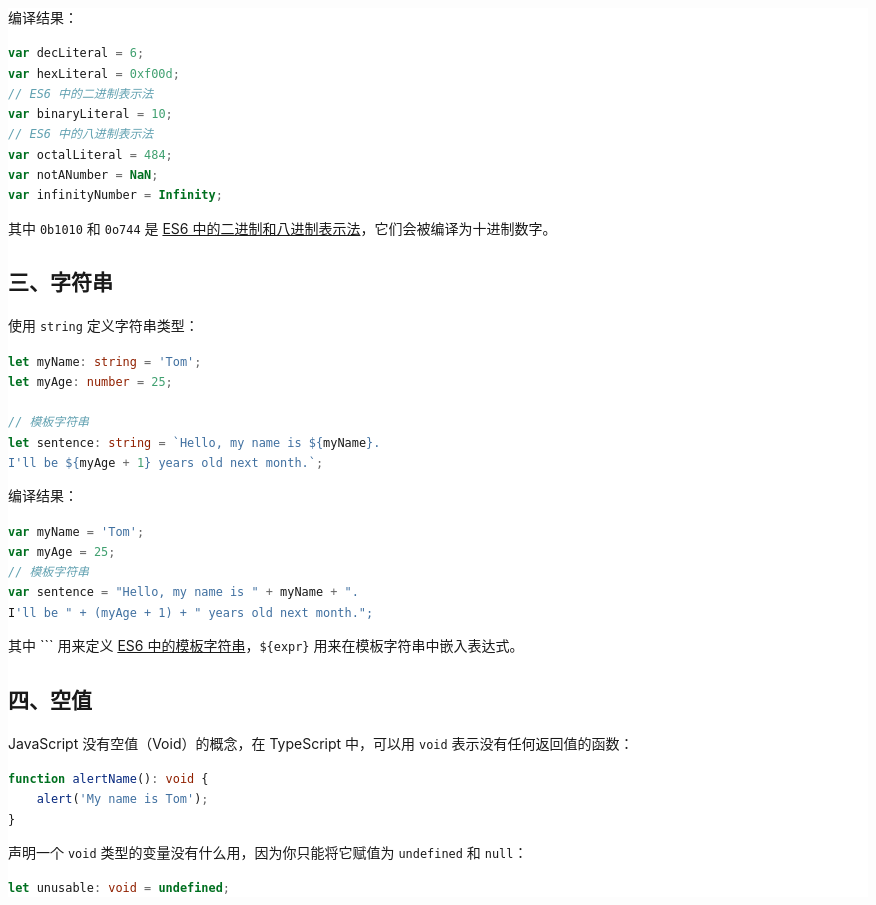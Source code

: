 编译结果：

```js
var decLiteral = 6;
var hexLiteral = 0xf00d;
// ES6 中的二进制表示法
var binaryLiteral = 10;
// ES6 中的八进制表示法
var octalLiteral = 484;
var notANumber = NaN;
var infinityNumber = Infinity;
```

其中 `0b1010` 和 `0o744` 是 [ES6 中的二进制和八进制表示法](http://es6.ruanyifeng.com/#docs/number#二进制和八进制表示法)，它们会被编译为十进制数字。

## 三、字符串 

使用 `string` 定义字符串类型：

```ts
let myName: string = 'Tom';
let myAge: number = 25;

// 模板字符串
let sentence: string = `Hello, my name is ${myName}.
I'll be ${myAge + 1} years old next month.`;
```

编译结果：

```js
var myName = 'Tom';
var myAge = 25;
// 模板字符串
var sentence = "Hello, my name is " + myName + ".
I'll be " + (myAge + 1) + " years old next month.";
```

其中 ``` 用来定义 [ES6 中的模板字符串](http://es6.ruanyifeng.com/#docs/string#模板字符串)，`${expr}` 用来在模板字符串中嵌入表达式。

## 四、空值 

JavaScript 没有空值（Void）的概念，在 TypeScript 中，可以用 `void` 表示没有任何返回值的函数：

```ts
function alertName(): void {
    alert('My name is Tom');
}
```

声明一个 `void` 类型的变量没有什么用，因为你只能将它赋值为 `undefined` 和 `null`：

```ts
let unusable: void = undefined;
```
